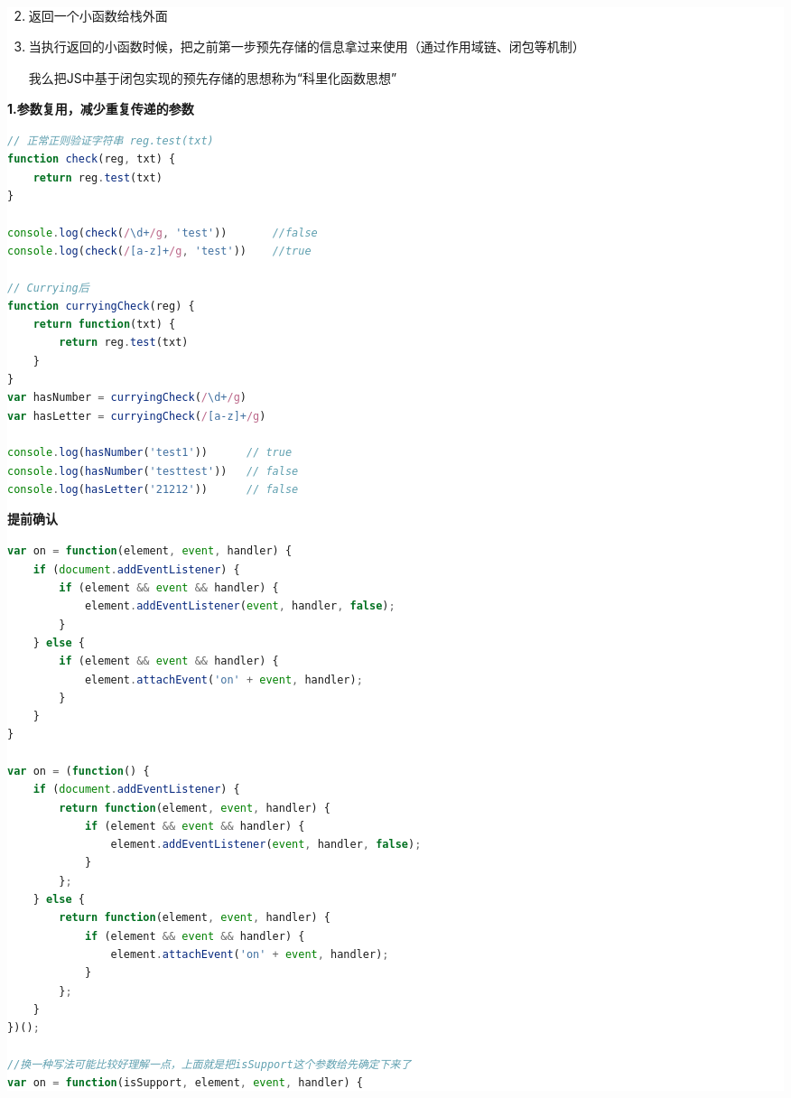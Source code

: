 2. 返回一个小函数给栈外面

3. 当执行返回的小函数时候，把之前第一步预先存储的信息拿过来使用（通过作用域链、闭包等机制）

   我么把JS中基于闭包实现的预先存储的思想称为“科里化函数思想”

```js

```

**1.参数复用，减少重复传递的参数**

```js
// 正常正则验证字符串 reg.test(txt)
function check(reg, txt) {
    return reg.test(txt)
}

console.log(check(/\d+/g, 'test'))       //false
console.log(check(/[a-z]+/g, 'test'))    //true

// Currying后
function curryingCheck(reg) {
	return function(txt) {
		return reg.test(txt)
	}
}
var hasNumber = curryingCheck(/\d+/g)
var hasLetter = curryingCheck(/[a-z]+/g)

console.log(hasNumber('test1'))      // true
console.log(hasNumber('testtest'))   // false
console.log(hasLetter('21212'))      // false
```

**提前确认**

```js
var on = function(element, event, handler) {
    if (document.addEventListener) {
        if (element && event && handler) {
            element.addEventListener(event, handler, false);
        }
    } else {
        if (element && event && handler) {
            element.attachEvent('on' + event, handler);
        }
    }
}

var on = (function() {
    if (document.addEventListener) {
        return function(element, event, handler) {
            if (element && event && handler) {
                element.addEventListener(event, handler, false);
            }
        };
    } else {
        return function(element, event, handler) {
            if (element && event && handler) {
                element.attachEvent('on' + event, handler);
            }
        };
    }
})();

//换一种写法可能比较好理解一点，上面就是把isSupport这个参数给先确定下来了
var on = function(isSupport, element, event, handler) {
```